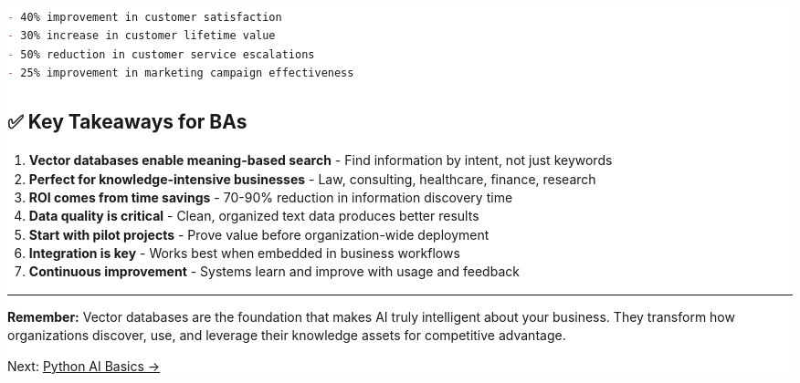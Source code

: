 ```markdown
- 40% improvement in customer satisfaction
- 30% increase in customer lifetime value
- 50% reduction in customer service escalations
- 25% improvement in marketing campaign effectiveness
```

## ✅ Key Takeaways for BAs

1. **Vector databases enable meaning-based search** - Find information by intent, not just keywords
2. **Perfect for knowledge-intensive businesses** - Law, consulting, healthcare, finance, research
3. **ROI comes from time savings** - 70-90% reduction in information discovery time
4. **Data quality is critical** - Clean, organized text data produces better results
5. **Start with pilot projects** - Prove value before organization-wide deployment
6. **Integration is key** - Works best when embedded in business workflows
7. **Continuous improvement** - Systems learn and improve with usage and feedback

---

**Remember:** Vector databases are the foundation that makes AI truly intelligent about your business. They transform how organizations discover, use, and leverage their knowledge assets for competitive advantage.

Next: [Python AI Basics →](../05-python-ai-basics/README.md)
